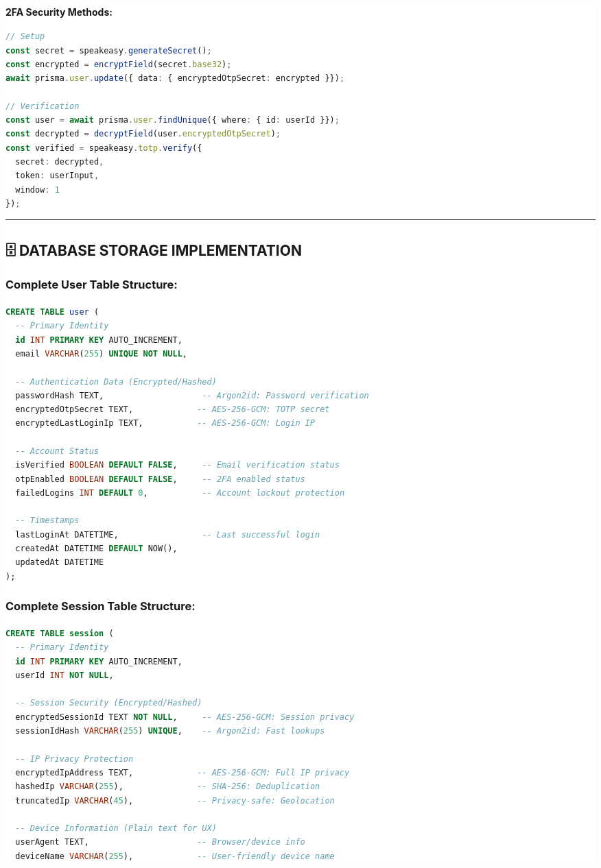 **2FA Security Methods:**
```typescript
// Setup
const secret = speakeasy.generateSecret();
const encrypted = encryptField(secret.base32);
await prisma.user.update({ data: { encryptedOtpSecret: encrypted }});

// Verification
const user = await prisma.user.findUnique({ where: { id: userId }});
const decrypted = decryptField(user.encryptedOtpSecret);
const verified = speakeasy.totp.verify({
  secret: decrypted,
  token: userInput,
  window: 1
});
```

---

## **🗄️ DATABASE STORAGE IMPLEMENTATION**

### **Complete User Table Structure:**
```sql
CREATE TABLE user (
  -- Primary Identity
  id INT PRIMARY KEY AUTO_INCREMENT,
  email VARCHAR(255) UNIQUE NOT NULL,
  
  -- Authentication Data (Encrypted/Hashed)
  passwordHash TEXT,                    -- Argon2id: Password verification
  encryptedOtpSecret TEXT,             -- AES-256-GCM: TOTP secret
  encryptedLastLoginIp TEXT,           -- AES-256-GCM: Login IP
  
  -- Account Status
  isVerified BOOLEAN DEFAULT FALSE,     -- Email verification status
  otpEnabled BOOLEAN DEFAULT FALSE,     -- 2FA enabled status
  failedLogins INT DEFAULT 0,           -- Account lockout protection
  
  -- Timestamps
  lastLoginAt DATETIME,                 -- Last successful login
  createdAt DATETIME DEFAULT NOW(),
  updatedAt DATETIME
);
```

### **Complete Session Table Structure:**
```sql
CREATE TABLE session (
  -- Primary Identity
  id INT PRIMARY KEY AUTO_INCREMENT,
  userId INT NOT NULL,
  
  -- Session Security (Encrypted/Hashed)
  encryptedSessionId TEXT NOT NULL,     -- AES-256-GCM: Session privacy
  sessionIdHash VARCHAR(255) UNIQUE,    -- Argon2id: Fast lookups
  
  -- IP Privacy Protection
  encryptedIpAddress TEXT,             -- AES-256-GCM: Full IP privacy
  hashedIp VARCHAR(255),               -- SHA-256: Deduplication
  truncatedIp VARCHAR(45),             -- Privacy-safe: Geolocation
  
  -- Device Information (Plain text for UX)
  userAgent TEXT,                      -- Browser/device info
  deviceName VARCHAR(255),             -- User-friendly device name
```